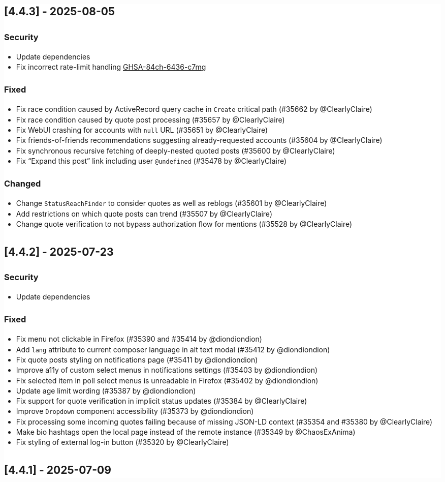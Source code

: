 ## [4.4.3] - 2025-08-05

### Security

- Update dependencies
- Fix incorrect rate-limit handling
  [GHSA-84ch-6436-c7mg](https://github.com/mastodon/mastodon/security/advisories/GHSA-84ch-6436-c7mg)

### Fixed

- Fix race condition caused by ActiveRecord query cache in `Create` critical path (#35662 by @ClearlyClaire)
- Fix race condition caused by quote post processing (#35657 by @ClearlyClaire)
- Fix WebUI crashing for accounts with `null` URL (#35651 by @ClearlyClaire)
- Fix friends-of-friends recommendations suggesting already-requested accounts (#35604 by @ClearlyClaire)
- Fix synchronous recursive fetching of deeply-nested quoted posts (#35600 by @ClearlyClaire)
- Fix “Expand this post” link including user `@undefined` (#35478 by @ClearlyClaire)

### Changed

- Change `StatusReachFinder` to consider quotes as well as reblogs (#35601 by @ClearlyClaire)
- Add restrictions on which quote posts can trend (#35507 by @ClearlyClaire)
- Change quote verification to not bypass authorization flow for mentions (#35528 by @ClearlyClaire)

## [4.4.2] - 2025-07-23

### Security

- Update dependencies

### Fixed

- Fix menu not clickable in Firefox (#35390 and #35414 by @diondiondion)
- Add `lang` attribute to current composer language in alt text modal (#35412 by @diondiondion)
- Fix quote posts styling on notifications page (#35411 by @diondiondion)
- Improve a11y of custom select menus in notifications settings (#35403 by @diondiondion)
- Fix selected item in poll select menus is unreadable in Firefox (#35402 by @diondiondion)
- Update age limit wording (#35387 by @diondiondion)
- Fix support for quote verification in implicit status updates (#35384 by @ClearlyClaire)
- Improve `Dropdown` component accessibility (#35373 by @diondiondion)
- Fix processing some incoming quotes failing because of missing JSON-LD context (#35354 and #35380 by
  @ClearlyClaire)
- Make bio hashtags open the local page instead of the remote instance (#35349 by @ChaosExAnima)
- Fix styling of external log-in button (#35320 by @ClearlyClaire)

## [4.4.1] - 2025-07-09
